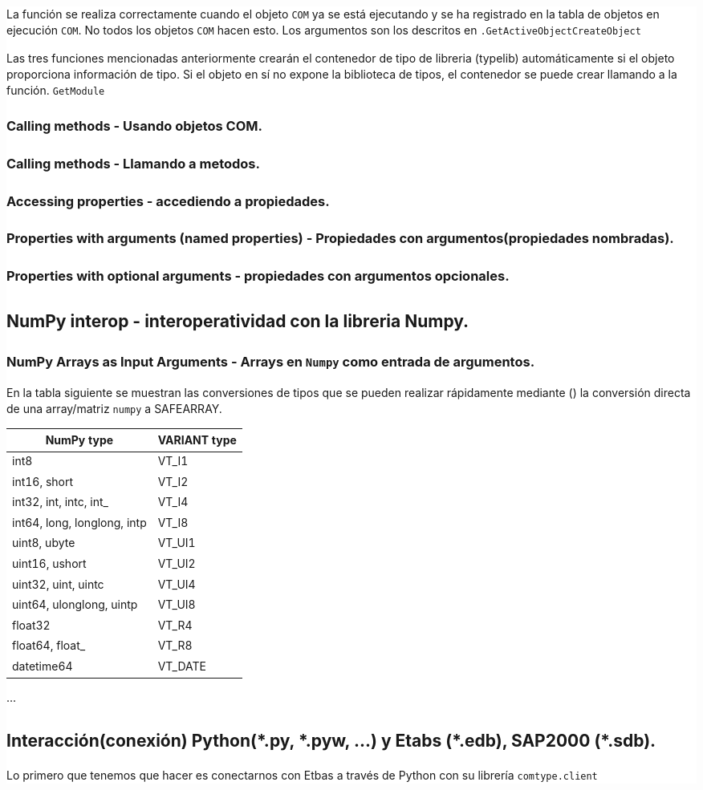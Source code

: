 La función se realiza correctamente cuando el objeto `COM` ya se está ejecutando y se ha registrado en la tabla de objetos en ejecución `COM`. No todos los objetos `COM` hacen esto. Los argumentos son los descritos en `.GetActiveObjectCreateObject`

Las tres funciones mencionadas anteriormente crearán el contenedor de tipo de libreria (typelib) automáticamente si el objeto proporciona información de tipo. Si el objeto en sí no expone la biblioteca de tipos, el contenedor se puede crear llamando a la función. `GetModule`
### Calling methods - Usando objetos COM.

### Calling methods - Llamando a metodos.

### Accessing properties - accediendo a propiedades.

### Properties with arguments (named properties) - Propiedades con argumentos(propiedades nombradas).

### Properties with optional arguments - propiedades con argumentos opcionales.

## NumPy interop - interoperatividad con la libreria Numpy.

### NumPy Arrays as Input Arguments - Arrays en `Numpy` como entrada de argumentos.
En la tabla siguiente se muestran las conversiones de tipos que se pueden realizar rápidamente mediante () la conversión directa de una array/matriz `numpy` a SAFEARRAY.

|NumPy type	|VARIANT type|
|-----------|------------|
|int8	|VT_I1
|int16, short	|VT_I2
|int32, int, intc, int_	|VT_I4
|int64, long, longlong, intp	|VT_I8
|uint8, ubyte	|VT_UI1
|uint16, ushort	|VT_UI2
|uint32, uint, uintc	|VT_UI4
|uint64, ulonglong, uintp	|VT_UI8
|float32	|VT_R4
|float64, float_	|VT_R8
|datetime64	|VT_DATE
...

## Interacción(conexión) Python(\*.py, \*.pyw, ...) y Etabs (\*.edb), SAP2000 (\*.sdb).
Lo primero que tenemos que hacer es conectarnos con Etbas a través de Python con su librería `comtype.client`
